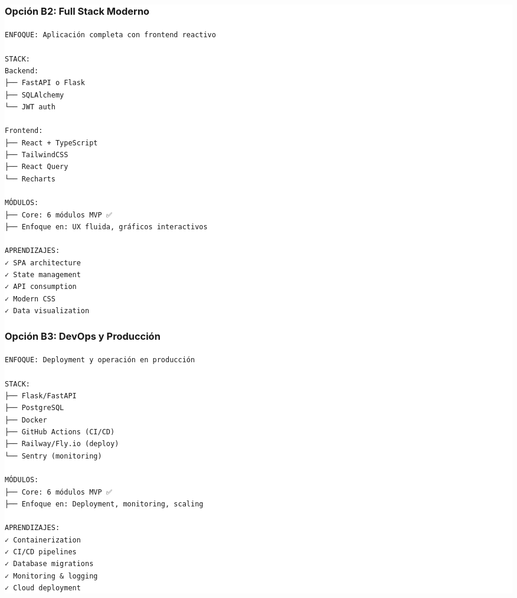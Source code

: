 ### Opción B2: Full Stack Moderno
```
ENFOQUE: Aplicación completa con frontend reactivo

STACK:
Backend:
├── FastAPI o Flask
├── SQLAlchemy
└── JWT auth

Frontend:
├── React + TypeScript
├── TailwindCSS
├── React Query
└── Recharts

MÓDULOS:
├── Core: 6 módulos MVP ✅
├── Enfoque en: UX fluida, gráficos interactivos

APRENDIZAJES:
✓ SPA architecture
✓ State management
✓ API consumption
✓ Modern CSS
✓ Data visualization
```

### Opción B3: DevOps y Producción
```
ENFOQUE: Deployment y operación en producción

STACK:
├── Flask/FastAPI
├── PostgreSQL
├── Docker
├── GitHub Actions (CI/CD)
├── Railway/Fly.io (deploy)
└── Sentry (monitoring)

MÓDULOS:
├── Core: 6 módulos MVP ✅
├── Enfoque en: Deployment, monitoring, scaling

APRENDIZAJES:
✓ Containerization
✓ CI/CD pipelines
✓ Database migrations
✓ Monitoring & logging
✓ Cloud deployment
```

